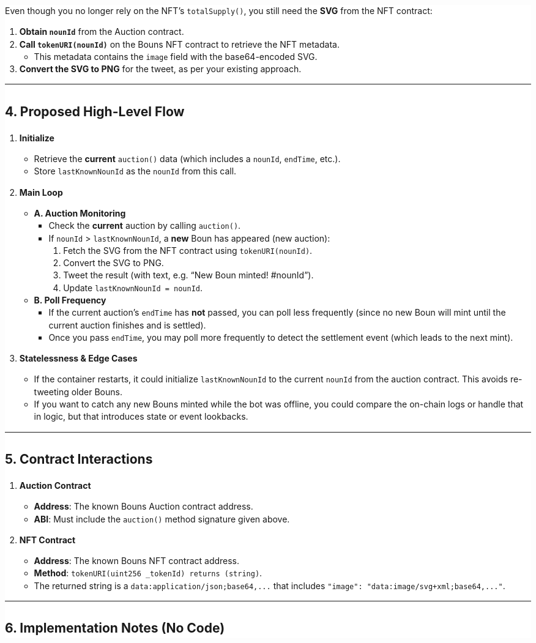 Even though you no longer rely on the NFT’s `totalSupply()`, you still need the **SVG** from the NFT contract:

1. **Obtain `nounId`** from the Auction contract.  
2. **Call `tokenURI(nounId)`** on the Bouns NFT contract to retrieve the NFT metadata.  
   - This metadata contains the `image` field with the base64-encoded SVG.  
3. **Convert the SVG to PNG** for the tweet, as per your existing approach.

---

## 4. Proposed High-Level Flow

1. **Initialize**  
   - Retrieve the **current** `auction()` data (which includes a `nounId`, `endTime`, etc.).  
   - Store `lastKnownNounId` as the `nounId` from this call.

2. **Main Loop**  
   - **A. Auction Monitoring**  
     - Check the **current** auction by calling `auction()`.  
     - If `nounId` > `lastKnownNounId`, a **new** Boun has appeared (new auction):
       1. Fetch the SVG from the NFT contract using `tokenURI(nounId)`.
       2. Convert the SVG to PNG.
       3. Tweet the result (with text, e.g. “New Boun minted! #nounId”).
       4. Update `lastKnownNounId = nounId`.  
   - **B. Poll Frequency**  
     - If the current auction’s `endTime` has **not** passed, you can poll less frequently (since no new Boun will mint until the current auction finishes and is settled).  
     - Once you pass `endTime`, you may poll more frequently to detect the settlement event (which leads to the next mint).

3. **Statelessness & Edge Cases**  
   - If the container restarts, it could initialize `lastKnownNounId` to the current `nounId` from the auction contract. This avoids re-tweeting older Bouns.  
   - If you want to catch any new Bouns minted while the bot was offline, you could compare the on-chain logs or handle that in logic, but that introduces state or event lookbacks.

---

## 5. Contract Interactions

1. **Auction Contract**  
   - **Address**: The known Bouns Auction contract address.  
   - **ABI**: Must include the `auction()` method signature given above.  

2. **NFT Contract**  
   - **Address**: The known Bouns NFT contract address.  
   - **Method**: `tokenURI(uint256 _tokenId) returns (string)`.  
   - The returned string is a `data:application/json;base64,...` that includes `"image": "data:image/svg+xml;base64,..."`.

---

## 6. Implementation Notes (No Code)
